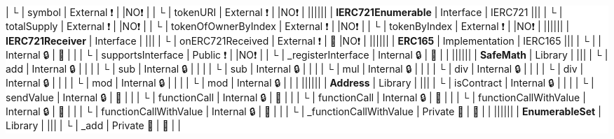 | └ | symbol | External ❗️ |   |NO❗️ |
| └ | tokenURI | External ❗️ |   |NO❗️ |
||||||
| **IERC721Enumerable** | Interface | IERC721 |||
| └ | totalSupply | External ❗️ |   |NO❗️ |
| └ | tokenOfOwnerByIndex | External ❗️ |   |NO❗️ |
| └ | tokenByIndex | External ❗️ |   |NO❗️ |
||||||
| **IERC721Receiver** | Interface |  |||
| └ | onERC721Received | External ❗️ | 🛑  |NO❗️ |
||||||
| **ERC165** | Implementation | IERC165 |||
| └ | <Constructor> | Internal 🔒 | 🛑  | |
| └ | supportsInterface | Public ❗️ |   |NO❗️ |
| └ | _registerInterface | Internal 🔒 | 🛑  | |
||||||
| **SafeMath** | Library |  |||
| └ | add | Internal 🔒 |   | |
| └ | sub | Internal 🔒 |   | |
| └ | sub | Internal 🔒 |   | |
| └ | mul | Internal 🔒 |   | |
| └ | div | Internal 🔒 |   | |
| └ | div | Internal 🔒 |   | |
| └ | mod | Internal 🔒 |   | |
| └ | mod | Internal 🔒 |   | |
||||||
| **Address** | Library |  |||
| └ | isContract | Internal 🔒 |   | |
| └ | sendValue | Internal 🔒 | 🛑  | |
| └ | functionCall | Internal 🔒 | 🛑  | |
| └ | functionCall | Internal 🔒 | 🛑  | |
| └ | functionCallWithValue | Internal 🔒 | 🛑  | |
| └ | functionCallWithValue | Internal 🔒 | 🛑  | |
| └ | _functionCallWithValue | Private 🔐 | 🛑  | |
||||||
| **EnumerableSet** | Library |  |||
| └ | _add | Private 🔐 | 🛑  | |